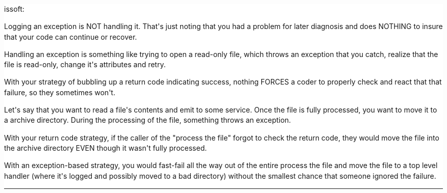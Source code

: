 issoft:  
  
Logging an exception is NOT handling it. That's just noting that you had a problem for later diagnosis and does NOTHING to insure that your code can continue or recover.  
  
Handling an exception is something like trying to open a read-only file, which throws an exception that you catch, realize that the file is read-only, change it's attributes and retry.  
  
With your strategy of bubbling up a return code indicating success, nothing FORCES a coder to properly check and react that that failure, so they sometimes won't.  
  
Let's say that you want to read a file's contents and emit to some service. Once the file is fully processed, you want to move it to a archive directory. During the processing of the file, something throws an exception.  
  
With your return code strategy, if the caller of the "process the file" forgot to check the return code, they would move the file into the archive directory EVEN though it wasn't fully processed.  
  
With an exception-based strategy, you would fast-fail all the way out of the entire process the file and move the file to a top level handler (where it's logged and possibly moved to a bad directory) without the smallest chance that someone ignored the failure.
<hr />
